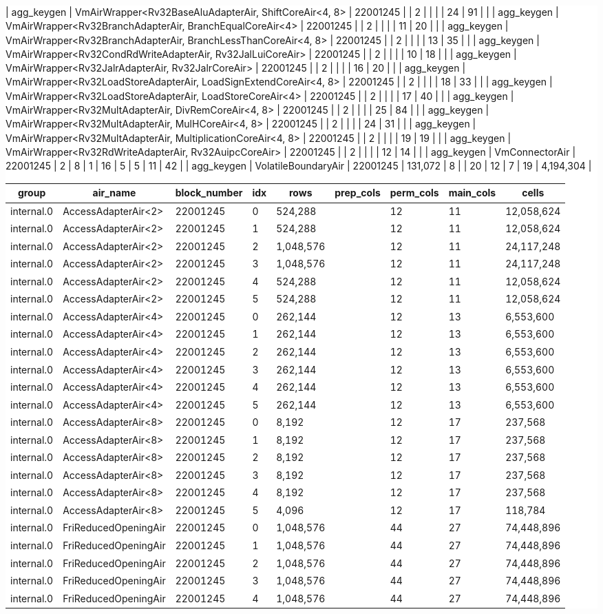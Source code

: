 | agg_keygen | VmAirWrapper<Rv32BaseAluAdapterAir, ShiftCoreAir<4, 8> | 22001245 |  | 2 |  |  |  | 24 | 91 |  | 
| agg_keygen | VmAirWrapper<Rv32BranchAdapterAir, BranchEqualCoreAir<4> | 22001245 |  | 2 |  |  |  | 11 | 20 |  | 
| agg_keygen | VmAirWrapper<Rv32BranchAdapterAir, BranchLessThanCoreAir<4, 8> | 22001245 |  | 2 |  |  |  | 13 | 35 |  | 
| agg_keygen | VmAirWrapper<Rv32CondRdWriteAdapterAir, Rv32JalLuiCoreAir> | 22001245 |  | 2 |  |  |  | 10 | 18 |  | 
| agg_keygen | VmAirWrapper<Rv32JalrAdapterAir, Rv32JalrCoreAir> | 22001245 |  | 2 |  |  |  | 16 | 20 |  | 
| agg_keygen | VmAirWrapper<Rv32LoadStoreAdapterAir, LoadSignExtendCoreAir<4, 8> | 22001245 |  | 2 |  |  |  | 18 | 33 |  | 
| agg_keygen | VmAirWrapper<Rv32LoadStoreAdapterAir, LoadStoreCoreAir<4> | 22001245 |  | 2 |  |  |  | 17 | 40 |  | 
| agg_keygen | VmAirWrapper<Rv32MultAdapterAir, DivRemCoreAir<4, 8> | 22001245 |  | 2 |  |  |  | 25 | 84 |  | 
| agg_keygen | VmAirWrapper<Rv32MultAdapterAir, MulHCoreAir<4, 8> | 22001245 |  | 2 |  |  |  | 24 | 31 |  | 
| agg_keygen | VmAirWrapper<Rv32MultAdapterAir, MultiplicationCoreAir<4, 8> | 22001245 |  | 2 |  |  |  | 19 | 19 |  | 
| agg_keygen | VmAirWrapper<Rv32RdWriteAdapterAir, Rv32AuipcCoreAir> | 22001245 |  | 2 |  |  |  | 12 | 14 |  | 
| agg_keygen | VmConnectorAir | 22001245 | 2 | 8 | 1 | 16 | 5 | 5 | 11 | 42 | 
| agg_keygen | VolatileBoundaryAir | 22001245 | 131,072 | 8 |  | 20 | 12 | 7 | 19 | 4,194,304 | 

| group | air_name | block_number | idx | rows | prep_cols | perm_cols | main_cols | cells |
| --- | --- | --- | --- | --- | --- | --- | --- | --- |
| internal.0 | AccessAdapterAir<2> | 22001245 | 0 | 524,288 |  | 12 | 11 | 12,058,624 | 
| internal.0 | AccessAdapterAir<2> | 22001245 | 1 | 524,288 |  | 12 | 11 | 12,058,624 | 
| internal.0 | AccessAdapterAir<2> | 22001245 | 2 | 1,048,576 |  | 12 | 11 | 24,117,248 | 
| internal.0 | AccessAdapterAir<2> | 22001245 | 3 | 1,048,576 |  | 12 | 11 | 24,117,248 | 
| internal.0 | AccessAdapterAir<2> | 22001245 | 4 | 524,288 |  | 12 | 11 | 12,058,624 | 
| internal.0 | AccessAdapterAir<2> | 22001245 | 5 | 524,288 |  | 12 | 11 | 12,058,624 | 
| internal.0 | AccessAdapterAir<4> | 22001245 | 0 | 262,144 |  | 12 | 13 | 6,553,600 | 
| internal.0 | AccessAdapterAir<4> | 22001245 | 1 | 262,144 |  | 12 | 13 | 6,553,600 | 
| internal.0 | AccessAdapterAir<4> | 22001245 | 2 | 262,144 |  | 12 | 13 | 6,553,600 | 
| internal.0 | AccessAdapterAir<4> | 22001245 | 3 | 262,144 |  | 12 | 13 | 6,553,600 | 
| internal.0 | AccessAdapterAir<4> | 22001245 | 4 | 262,144 |  | 12 | 13 | 6,553,600 | 
| internal.0 | AccessAdapterAir<4> | 22001245 | 5 | 262,144 |  | 12 | 13 | 6,553,600 | 
| internal.0 | AccessAdapterAir<8> | 22001245 | 0 | 8,192 |  | 12 | 17 | 237,568 | 
| internal.0 | AccessAdapterAir<8> | 22001245 | 1 | 8,192 |  | 12 | 17 | 237,568 | 
| internal.0 | AccessAdapterAir<8> | 22001245 | 2 | 8,192 |  | 12 | 17 | 237,568 | 
| internal.0 | AccessAdapterAir<8> | 22001245 | 3 | 8,192 |  | 12 | 17 | 237,568 | 
| internal.0 | AccessAdapterAir<8> | 22001245 | 4 | 8,192 |  | 12 | 17 | 237,568 | 
| internal.0 | AccessAdapterAir<8> | 22001245 | 5 | 4,096 |  | 12 | 17 | 118,784 | 
| internal.0 | FriReducedOpeningAir | 22001245 | 0 | 1,048,576 |  | 44 | 27 | 74,448,896 | 
| internal.0 | FriReducedOpeningAir | 22001245 | 1 | 1,048,576 |  | 44 | 27 | 74,448,896 | 
| internal.0 | FriReducedOpeningAir | 22001245 | 2 | 1,048,576 |  | 44 | 27 | 74,448,896 | 
| internal.0 | FriReducedOpeningAir | 22001245 | 3 | 1,048,576 |  | 44 | 27 | 74,448,896 | 
| internal.0 | FriReducedOpeningAir | 22001245 | 4 | 1,048,576 |  | 44 | 27 | 74,448,896 | 